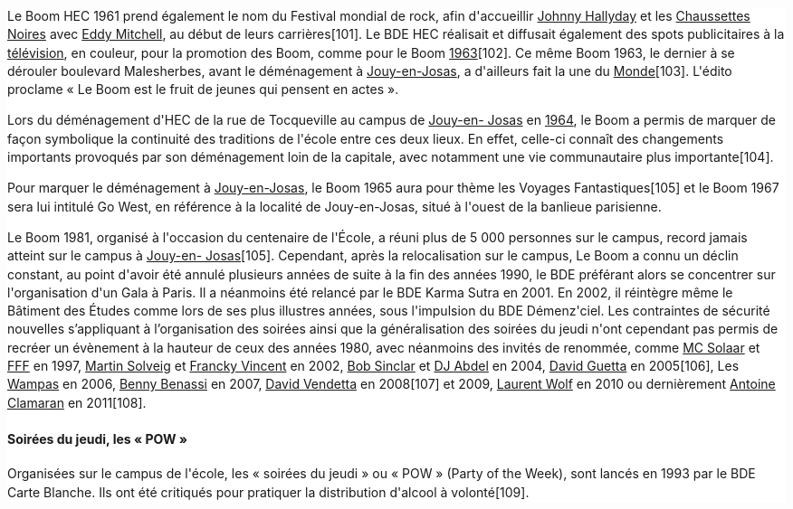 Le Boom HEC 1961 prend également le nom du Festival mondial de rock, afin
d'accueillir [Johnny Hallyday](/wiki/Johnny_Hallyday "Johnny Hallyday") et les
[Chaussettes Noires](/wiki/Les_Chaussettes_noires "Les Chaussettes noires")
avec [Eddy Mitchell](/wiki/Eddy_Mitchell "Eddy Mitchell"), au début de leurs
carrières[101]. Le BDE HEC réalisait et diffusait également des spots
publicitaires à la [télévision](/wiki/T%C3%A9l%C3%A9vision "Télévision"), en
couleur, pour la promotion des Boom, comme pour le Boom [1963](/wiki/1963
"1963")[102]. Ce même Boom 1963, le dernier à se dérouler boulevard
Malesherbes, avant le déménagement à [Jouy-en-Josas](/wiki/Jouy-en-Josas
"Jouy-en-Josas"), a d'ailleurs fait la une du [Monde](/wiki/Le_Monde "Le
Monde")[103]. L'édito proclame « Le Boom est le fruit de jeunes qui pensent en
actes ».

Lors du déménagement d'HEC de la rue de Tocqueville au campus de [Jouy-en-
Josas](/wiki/Jouy-en-Josas "Jouy-en-Josas") en [1964](/wiki/1964 "1964"), le
Boom a permis de marquer de façon symbolique la continuité des traditions de
l'école entre ces deux lieux. En effet, celle-ci connaît des changements
importants provoqués par son déménagement loin de la capitale, avec notamment
une vie communautaire plus importante[104].

Pour marquer le déménagement à [Jouy-en-Josas](/wiki/Jouy-en-Josas "Jouy-en-
Josas"), le Boom 1965 aura pour thème les Voyages Fantastiques[105] et le Boom
1967 sera lui intitulé Go West, en référence à la localité de Jouy-en-Josas,
situé à l'ouest de la banlieue parisienne.

Le Boom 1981, organisé à l'occasion du centenaire de l'École, a réuni plus de
5 000 personnes sur le campus, record jamais atteint sur le campus à [Jouy-en-
Josas](/wiki/Jouy-en-Josas "Jouy-en-Josas")[105]. Cependant, après la
relocalisation sur le campus, Le Boom a connu un déclin constant, au point
d'avoir été annulé plusieurs années de suite à la fin des années 1990, le BDE
préférant alors se concentrer sur l'organisation d'un Gala à Paris. Il a
néanmoins été relancé par le BDE Karma Sutra en 2001. En 2002, il réintègre
même le Bâtiment des Études comme lors de ses plus illustres années, sous
l'impulsion du BDE Démenz'ciel. Les contraintes de sécurité nouvelles
s’appliquant à l’organisation des soirées ainsi que la généralisation des
soirées du jeudi n'ont cependant pas permis de recréer un évènement à la
hauteur de ceux des années 1980, avec néanmoins des invités de renommée, comme
[MC Solaar](/wiki/MC_Solaar "MC Solaar") et
[FFF](/wiki/F%C3%A9d%C3%A9ration_fran%C3%A7aise_de_funk "Fédération française
de funk") en 1997, [Martin Solveig](/wiki/Martin_Solveig "Martin Solveig") et
[Francky Vincent](/wiki/Francky_Vincent "Francky Vincent") en 2002, [Bob
Sinclar](/wiki/Bob_Sinclar "Bob Sinclar") et [DJ Abdel](/wiki/DJ_Abdel "DJ
Abdel") en 2004, [David Guetta](/wiki/David_Guetta "David Guetta") en
2005[106], Les [Wampas](/wiki/Wampas "Wampas") en 2006, [Benny
Benassi](/wiki/Benny_Benassi "Benny Benassi") en 2007, [David
Vendetta](/wiki/David_Vendetta "David Vendetta") en 2008[107] et 2009,
[Laurent Wolf](/wiki/Laurent_Wolf "Laurent Wolf") en 2010 ou dernièrement
[Antoine Clamaran](/wiki/Antoine_Clamaran "Antoine Clamaran") en 2011[108].

#### Soirées du jeudi, les « POW »

Organisées sur le campus de l'école, les « soirées du jeudi » ou « POW »
(Party of the Week), sont lancés en 1993 par le BDE Carte Blanche. Ils ont été
critiqués pour pratiquer la distribution d'alcool à volonté[109].
